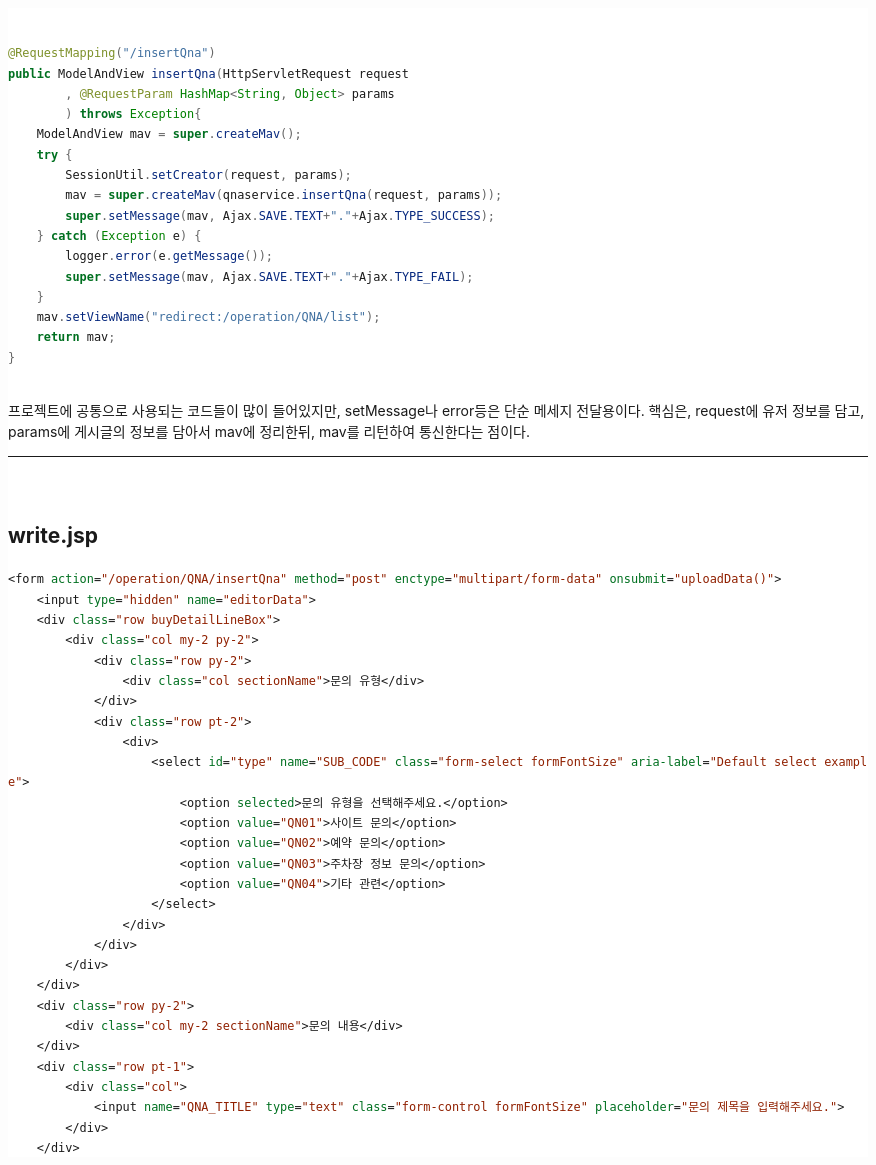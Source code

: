 <br>

```java
@RequestMapping("/insertQna")
public ModelAndView insertQna(HttpServletRequest request
		, @RequestParam HashMap<String, Object> params
		) throws Exception{
	ModelAndView mav = super.createMav();
	try {
		SessionUtil.setCreator(request, params);
		mav = super.createMav(qnaservice.insertQna(request, params));
		super.setMessage(mav, Ajax.SAVE.TEXT+"."+Ajax.TYPE_SUCCESS);
	} catch (Exception e) {
		logger.error(e.getMessage());
		super.setMessage(mav, Ajax.SAVE.TEXT+"."+Ajax.TYPE_FAIL);
	}
	mav.setViewName("redirect:/operation/QNA/list");
	return mav;
}
```  
<br>
프로젝트에 공통으로 사용되는 코드들이 많이 들어있지만,  
setMessage나 error등은 단순 메세지 전달용이다.  
핵심은, request에 유저 정보를 담고, params에  
게시글의 정보를 담아서 mav에 정리한뒤, mav를 리턴하여  
통신한다는 점이다.  
<br>
<hr>
<br>

## write.jsp

```jsp
<form action="/operation/QNA/insertQna" method="post" enctype="multipart/form-data" onsubmit="uploadData()">
	<input type="hidden" name="editorData">
    <div class="row buyDetailLineBox">
        <div class="col my-2 py-2">
            <div class="row py-2">
                <div class="col sectionName">문의 유형</div>
            </div>
            <div class="row pt-2">
                <div>
                    <select id="type" name="SUB_CODE" class="form-select formFontSize" aria-label="Default select example">
                        <option selected>문의 유형을 선택해주세요.</option>
                        <option value="QN01">사이트 문의</option>
                        <option value="QN02">예약 문의</option>
                        <option value="QN03">주차장 정보 문의</option>
                        <option value="QN04">기타 관련</option>
                    </select>
                </div>
            </div>
        </div>
    </div>
    <div class="row py-2">
        <div class="col my-2 sectionName">문의 내용</div>
    </div>
    <div class="row pt-1">
        <div class="col">
            <input name="QNA_TITLE" type="text" class="form-control formFontSize" placeholder="문의 제목을 입력해주세요.">
        </div>
    </div>
```